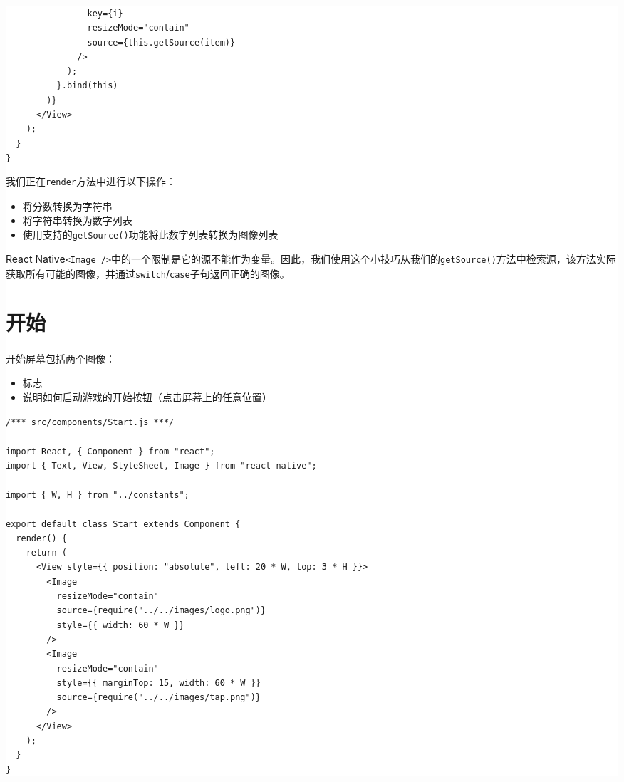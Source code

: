 ```
                key={i}
                resizeMode="contain"
                source={this.getSource(item)}
              />
            );
          }.bind(this)
        )}
      </View>
    );
  }
}

```

我们正在`render`方法中进行以下操作：

*   将分数转换为字符串
*   将字符串转换为数字列表
*   使用支持的`getSource()`功能将此数字列表转换为图像列表

React Native`<Image />`中的一个限制是它的源不能作为变量。因此，我们使用这个小技巧从我们的`getSource()`方法中检索源，该方法实际获取所有可能的图像，并通过`switch`/`case`子句返回正确的图像。

# 开始

开始屏幕包括两个图像：

*   标志
*   说明如何启动游戏的开始按钮（点击屏幕上的任意位置）

```
/*** src/components/Start.js ***/

import React, { Component } from "react";
import { Text, View, StyleSheet, Image } from "react-native";

import { W, H } from "../constants";

export default class Start extends Component {
  render() {
    return (
      <View style={{ position: "absolute", left: 20 * W, top: 3 * H }}>
        <Image
          resizeMode="contain"
          source={require("../../images/logo.png")}
          style={{ width: 60 * W }}
        />
        <Image
          resizeMode="contain"
          style={{ marginTop: 15, width: 60 * W }}
          source={require("../../images/tap.png")}
        />
      </View>
    );
  }
}
```
